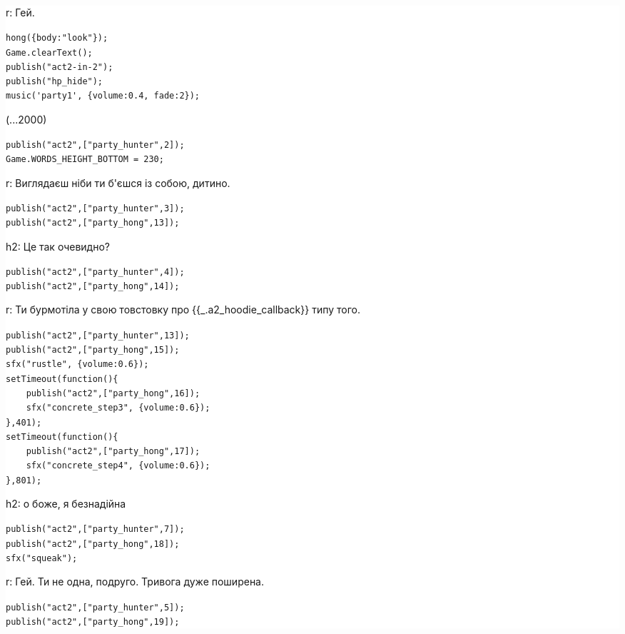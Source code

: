 r: Гей.

```
hong({body:"look"});
Game.clearText();
publish("act2-in-2");
publish("hp_hide");
music('party1', {volume:0.4, fade:2});
```

(...2000)

```
publish("act2",["party_hunter",2]);
Game.WORDS_HEIGHT_BOTTOM = 230;
```

r: Виглядаєш ніби ти б'єшся із собою, дитино.

```
publish("act2",["party_hunter",3]);
publish("act2",["party_hong",13]);
```

h2: Це так очевидно?

```
publish("act2",["party_hunter",4]);
publish("act2",["party_hong",14]);
```

r: Ти бурмотіла у свою товстовку про {{_.a2_hoodie_callback}} типу того.

```
publish("act2",["party_hunter",13]);
publish("act2",["party_hong",15]);
sfx("rustle", {volume:0.6});
setTimeout(function(){
	publish("act2",["party_hong",16]);
	sfx("concrete_step3", {volume:0.6});
},401);
setTimeout(function(){
	publish("act2",["party_hong",17]);
	sfx("concrete_step4", {volume:0.6});
},801);
```

h2: о боже, я безнадійна

```
publish("act2",["party_hunter",7]);
publish("act2",["party_hong",18]);
sfx("squeak");
```

r: Гей. Ти не одна, подруго. Тривога дуже поширена.

```
publish("act2",["party_hunter",5]);
publish("act2",["party_hong",19]);
```
